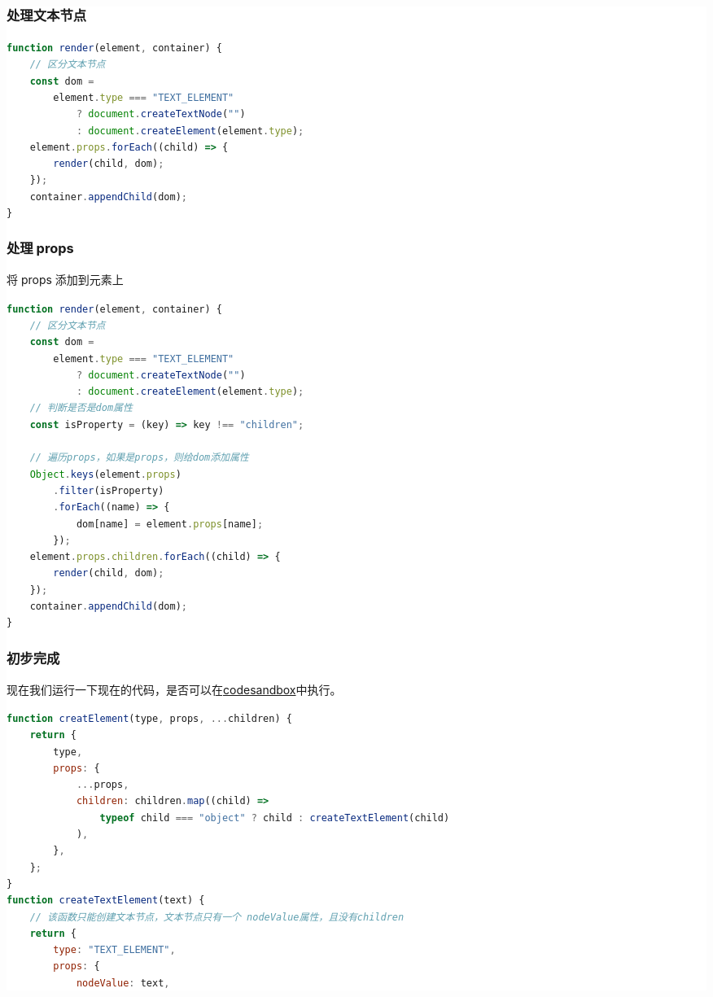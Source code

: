 ### 处理文本节点

```js
function render(element, container) {
	// 区分文本节点
	const dom =
		element.type === "TEXT_ELEMENT"
			? document.createTextNode("")
			: document.createElement(element.type);
	element.props.forEach((child) => {
		render(child, dom);
	});
	container.appendChild(dom);
}
```

### 处理 props

将 props 添加到元素上

```js
function render(element, container) {
	// 区分文本节点
	const dom =
		element.type === "TEXT_ELEMENT"
			? document.createTextNode("")
			: document.createElement(element.type);
	// 判断是否是dom属性
	const isProperty = (key) => key !== "children";

	// 遍历props，如果是props，则给dom添加属性
	Object.keys(element.props)
		.filter(isProperty)
		.forEach((name) => {
			dom[name] = element.props[name];
		});
	element.props.children.forEach((child) => {
		render(child, dom);
	});
	container.appendChild(dom);
}
```

### 初步完成

现在我们运行一下现在的代码，是否可以在[codesandbox](https://codesandbox.io/s/elastic-shaw-x41tn?file=/src/index.js)中执行。

```js
function creatElement(type, props, ...children) {
	return {
		type,
		props: {
			...props,
			children: children.map((child) =>
				typeof child === "object" ? child : createTextElement(child)
			),
		},
	};
}
function createTextElement(text) {
	// 该函数只能创建文本节点，文本节点只有一个 nodeValue属性，且没有children
	return {
		type: "TEXT_ELEMENT",
		props: {
			nodeValue: text,
```